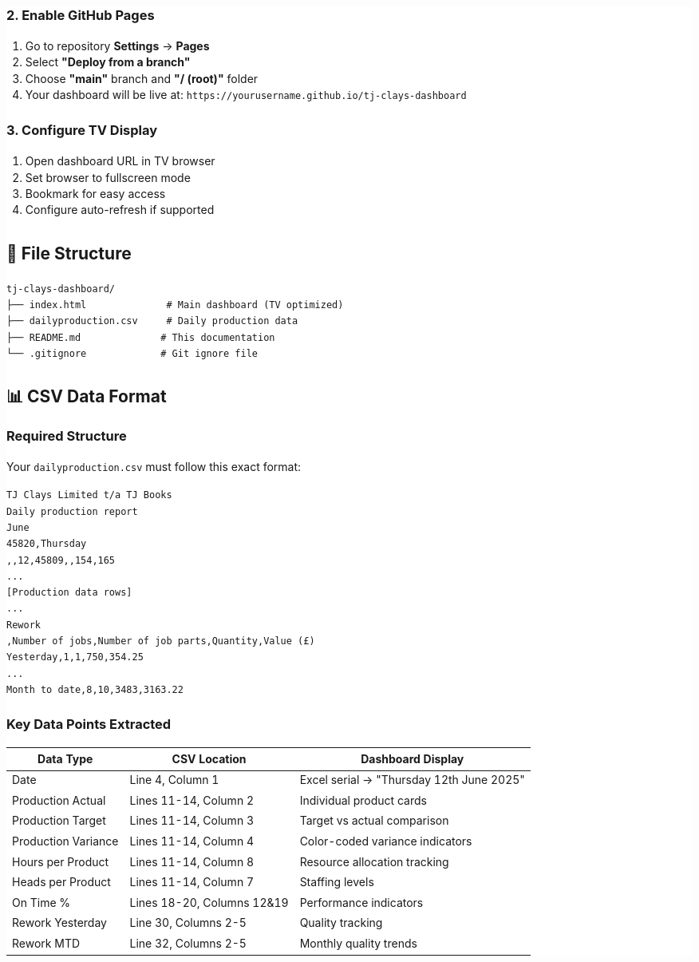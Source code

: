 ### 2. Enable GitHub Pages
1. Go to repository **Settings** → **Pages**
2. Select **"Deploy from a branch"**
3. Choose **"main"** branch and **"/ (root)"** folder
4. Your dashboard will be live at: `https://yourusername.github.io/tj-clays-dashboard`

### 3. Configure TV Display
1. Open dashboard URL in TV browser
2. Set browser to fullscreen mode
3. Bookmark for easy access
4. Configure auto-refresh if supported

## 📁 File Structure
```
tj-clays-dashboard/
├── index.html              # Main dashboard (TV optimized)
├── dailyproduction.csv     # Daily production data
├── README.md              # This documentation
└── .gitignore             # Git ignore file
```

## 📊 CSV Data Format

### Required Structure
Your `dailyproduction.csv` must follow this exact format:

```csv
TJ Clays Limited t/a TJ Books
Daily production report
June
45820,Thursday
,,12,45809,,154,165
...
[Production data rows]
...
Rework
,Number of jobs,Number of job parts,Quantity,Value (£)
Yesterday,1,1,750,354.25
...
Month to date,8,10,3483,3163.22
```

### Key Data Points Extracted
| Data Type | CSV Location | Dashboard Display |
|-----------|-------------|-------------------|
| Date | Line 4, Column 1 | Excel serial → "Thursday 12th June 2025" |
| Production Actual | Lines 11-14, Column 2 | Individual product cards |
| Production Target | Lines 11-14, Column 3 | Target vs actual comparison |
| Production Variance | Lines 11-14, Column 4 | Color-coded variance indicators |
| Hours per Product | Lines 11-14, Column 8 | Resource allocation tracking |
| Heads per Product | Lines 11-14, Column 7 | Staffing levels |
| On Time % | Lines 18-20, Columns 12&19 | Performance indicators |
| Rework Yesterday | Line 30, Columns 2-5 | Quality tracking |
| Rework MTD | Line 32, Columns 2-5 | Monthly quality trends |
